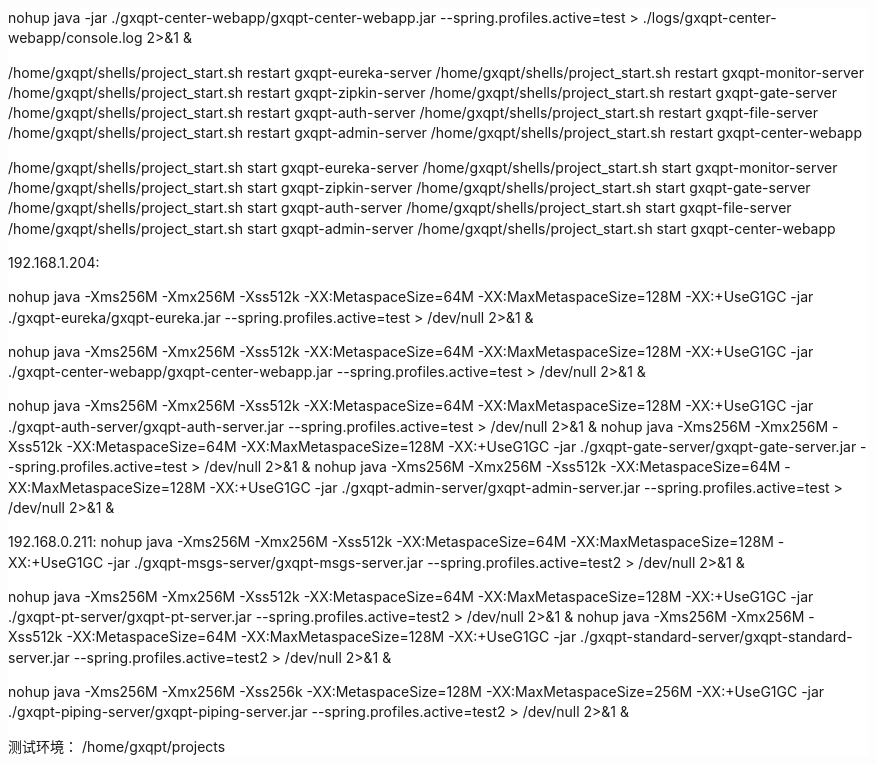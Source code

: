 nohup java -jar ./gxqpt-center-webapp/gxqpt-center-webapp.jar --spring.profiles.active=test  > ./logs/gxqpt-center-webapp/console.log 2>&1 &



/home/gxqpt/shells/project_start.sh restart gxqpt-eureka-server
/home/gxqpt/shells/project_start.sh restart gxqpt-monitor-server
/home/gxqpt/shells/project_start.sh restart gxqpt-zipkin-server
/home/gxqpt/shells/project_start.sh restart gxqpt-gate-server
/home/gxqpt/shells/project_start.sh restart gxqpt-auth-server
/home/gxqpt/shells/project_start.sh restart gxqpt-file-server
/home/gxqpt/shells/project_start.sh restart gxqpt-admin-server
/home/gxqpt/shells/project_start.sh restart gxqpt-center-webapp


/home/gxqpt/shells/project_start.sh start gxqpt-eureka-server
/home/gxqpt/shells/project_start.sh start gxqpt-monitor-server
/home/gxqpt/shells/project_start.sh start gxqpt-zipkin-server
/home/gxqpt/shells/project_start.sh start gxqpt-gate-server
/home/gxqpt/shells/project_start.sh start gxqpt-auth-server
/home/gxqpt/shells/project_start.sh start gxqpt-file-server
/home/gxqpt/shells/project_start.sh start gxqpt-admin-server
/home/gxqpt/shells/project_start.sh start gxqpt-center-webapp




192.168.1.204:

nohup java -Xms256M -Xmx256M -Xss512k -XX:MetaspaceSize=64M -XX:MaxMetaspaceSize=128M -XX:+UseG1GC  -jar ./gxqpt-eureka/gxqpt-eureka.jar --spring.profiles.active=test > /dev/null 2>&1 &

nohup java -Xms256M -Xmx256M -Xss512k -XX:MetaspaceSize=64M -XX:MaxMetaspaceSize=128M -XX:+UseG1GC -jar ./gxqpt-center-webapp/gxqpt-center-webapp.jar --spring.profiles.active=test  > /dev/null 2>&1 &

nohup java -Xms256M -Xmx256M -Xss512k -XX:MetaspaceSize=64M -XX:MaxMetaspaceSize=128M -XX:+UseG1GC -jar ./gxqpt-auth-server/gxqpt-auth-server.jar --spring.profiles.active=test  > /dev/null 2>&1 &
nohup java -Xms256M -Xmx256M -Xss512k -XX:MetaspaceSize=64M -XX:MaxMetaspaceSize=128M -XX:+UseG1GC -jar ./gxqpt-gate-server/gxqpt-gate-server.jar --spring.profiles.active=test  > /dev/null 2>&1 &
nohup java -Xms256M -Xmx256M -Xss512k -XX:MetaspaceSize=64M -XX:MaxMetaspaceSize=128M -XX:+UseG1GC -jar ./gxqpt-admin-server/gxqpt-admin-server.jar --spring.profiles.active=test  > /dev/null 2>&1 &

192.168.0.211:
nohup java -Xms256M -Xmx256M -Xss512k -XX:MetaspaceSize=64M -XX:MaxMetaspaceSize=128M -XX:+UseG1GC -jar ./gxqpt-msgs-server/gxqpt-msgs-server.jar --spring.profiles.active=test2  > /dev/null 2>&1 &

nohup java -Xms256M -Xmx256M -Xss512k -XX:MetaspaceSize=64M -XX:MaxMetaspaceSize=128M -XX:+UseG1GC -jar ./gxqpt-pt-server/gxqpt-pt-server.jar --spring.profiles.active=test2  > /dev/null 2>&1 &
nohup java -Xms256M -Xmx256M -Xss512k -XX:MetaspaceSize=64M -XX:MaxMetaspaceSize=128M -XX:+UseG1GC -jar ./gxqpt-standard-server/gxqpt-standard-server.jar --spring.profiles.active=test2  > /dev/null 2>&1 &



nohup java -Xms256M -Xmx256M -Xss256k -XX:MetaspaceSize=128M -XX:MaxMetaspaceSize=256M -XX:+UseG1GC -jar ./gxqpt-piping-server/gxqpt-piping-server.jar --spring.profiles.active=test2  > /dev/null 2>&1 &


测试环境：
/home/gxqpt/projects
